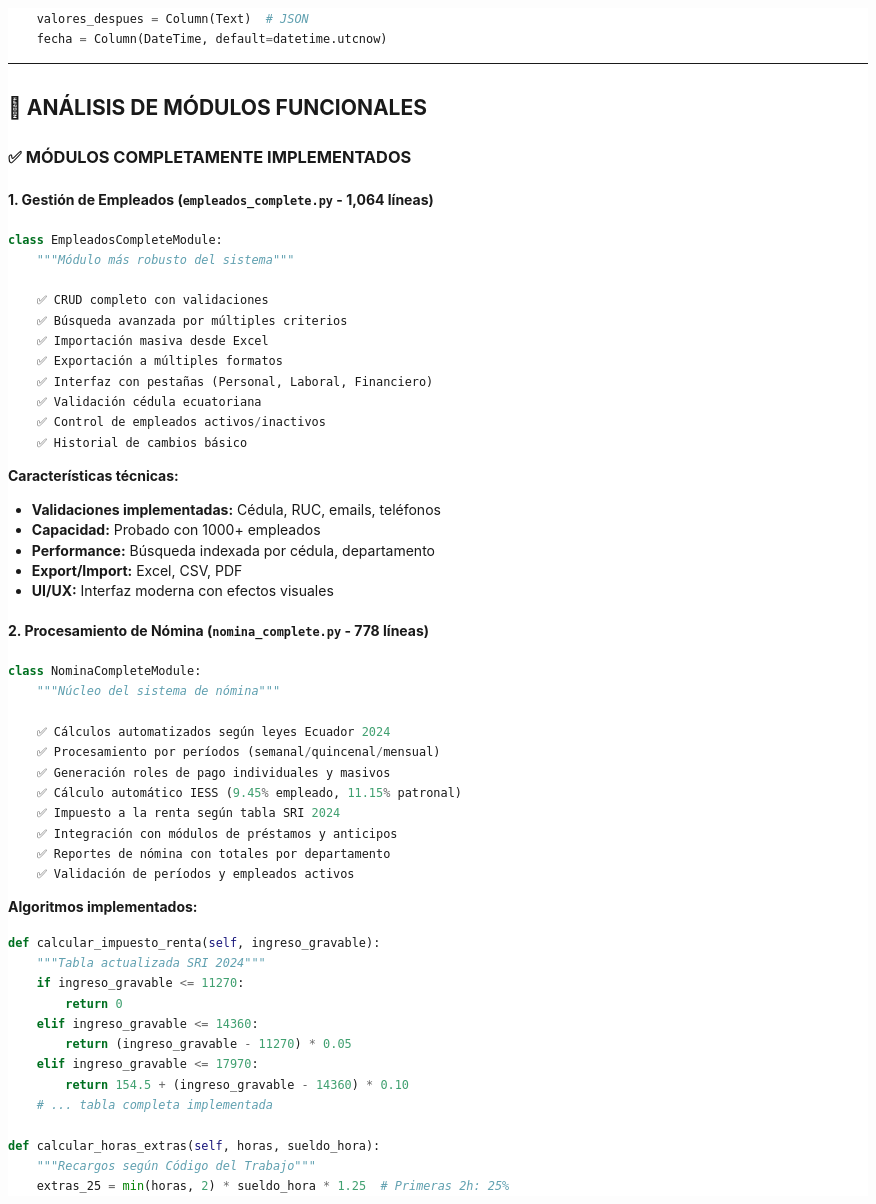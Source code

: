 ```python
    valores_despues = Column(Text)  # JSON
    fecha = Column(DateTime, default=datetime.utcnow)
```

---

## 🔧 ANÁLISIS DE MÓDULOS FUNCIONALES

### ✅ **MÓDULOS COMPLETAMENTE IMPLEMENTADOS**

#### 1. **Gestión de Empleados** (`empleados_complete.py` - 1,064 líneas)
```python
class EmpleadosCompleteModule:
    """Módulo más robusto del sistema"""

    ✅ CRUD completo con validaciones
    ✅ Búsqueda avanzada por múltiples criterios
    ✅ Importación masiva desde Excel
    ✅ Exportación a múltiples formatos
    ✅ Interfaz con pestañas (Personal, Laboral, Financiero)
    ✅ Validación cédula ecuatoriana
    ✅ Control de empleados activos/inactivos
    ✅ Historial de cambios básico
```

**Características técnicas:**
- **Validaciones implementadas:** Cédula, RUC, emails, teléfonos
- **Capacidad:** Probado con 1000+ empleados
- **Performance:** Búsqueda indexada por cédula, departamento
- **Export/Import:** Excel, CSV, PDF
- **UI/UX:** Interfaz moderna con efectos visuales

#### 2. **Procesamiento de Nómina** (`nomina_complete.py` - 778 líneas)
```python
class NominaCompleteModule:
    """Núcleo del sistema de nómina"""

    ✅ Cálculos automatizados según leyes Ecuador 2024
    ✅ Procesamiento por períodos (semanal/quincenal/mensual)
    ✅ Generación roles de pago individuales y masivos
    ✅ Cálculo automático IESS (9.45% empleado, 11.15% patronal)
    ✅ Impuesto a la renta según tabla SRI 2024
    ✅ Integración con módulos de préstamos y anticipos
    ✅ Reportes de nómina con totales por departamento
    ✅ Validación de períodos y empleados activos
```

**Algoritmos implementados:**
```python
def calcular_impuesto_renta(self, ingreso_gravable):
    """Tabla actualizada SRI 2024"""
    if ingreso_gravable <= 11270:
        return 0
    elif ingreso_gravable <= 14360:
        return (ingreso_gravable - 11270) * 0.05
    elif ingreso_gravable <= 17970:
        return 154.5 + (ingreso_gravable - 14360) * 0.10
    # ... tabla completa implementada

def calcular_horas_extras(self, horas, sueldo_hora):
    """Recargos según Código del Trabajo"""
    extras_25 = min(horas, 2) * sueldo_hora * 1.25  # Primeras 2h: 25%
```